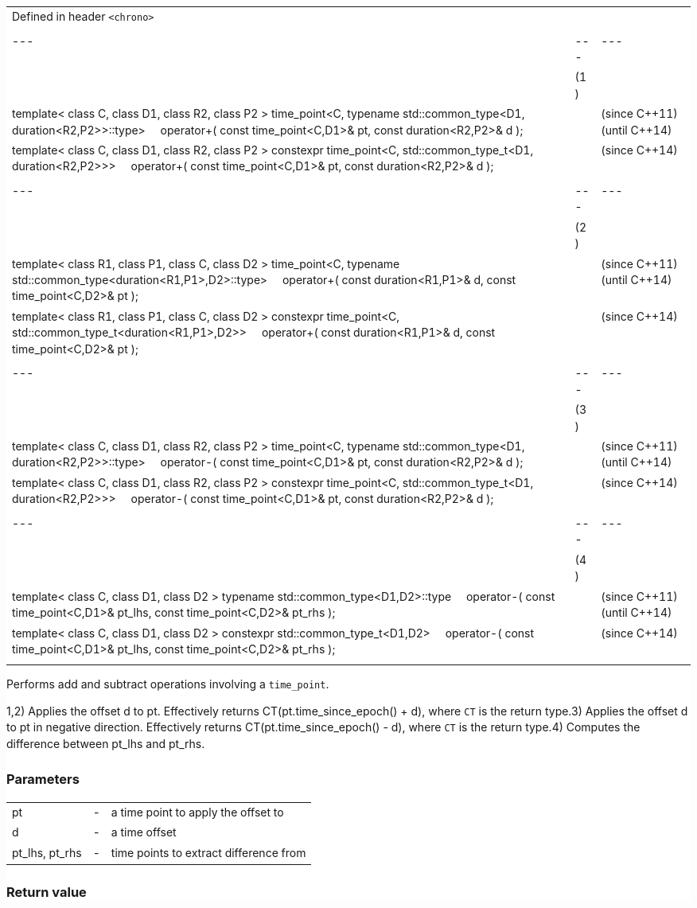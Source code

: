 |  |  |  |
| --- | --- | --- |
| Defined in header `<chrono>` |  |  |
|  |  |  |
| --- | --- | --- |
|  | (1) |  |
| template< class C, class D1, class R2, class P2 >  time_point<C, typename std::common_type<D1, duration<R2,P2>>::type>      operator+( const time_point<C,D1>& pt, const duration<R2,P2>& d ); |  | (since C++11)  (until C++14) |
| template< class C, class D1, class R2, class P2 >  constexpr time_point<C, std::common_type_t<D1, duration<R2,P2>>>      operator+( const time_point<C,D1>& pt, const duration<R2,P2>& d ); |  | (since C++14) |
|  |  |  |
| --- | --- | --- |
|  | (2) |  |
| template< class R1, class P1, class C, class D2 >  time_point<C, typename std::common_type<duration<R1,P1>,D2>::type>      operator+( const duration<R1,P1>& d, const time_point<C,D2>& pt ); |  | (since C++11)  (until C++14) |
| template< class R1, class P1, class C, class D2 >  constexpr time_point<C, std::common_type_t<duration<R1,P1>,D2>>      operator+( const duration<R1,P1>& d, const time_point<C,D2>& pt ); |  | (since C++14) |
|  |  |  |
| --- | --- | --- |
|  | (3) |  |
| template< class C, class D1, class R2, class P2 >  time_point<C, typename std::common_type<D1, duration<R2,P2>>::type>      operator-( const time_point<C,D1>& pt, const duration<R2,P2>& d ); |  | (since C++11)  (until C++14) |
| template< class C, class D1, class R2, class P2 >  constexpr time_point<C, std::common_type_t<D1, duration<R2,P2>>>      operator-( const time_point<C,D1>& pt, const duration<R2,P2>& d ); |  | (since C++14) |
|  |  |  |
| --- | --- | --- |
|  | (4) |  |
| template< class C, class D1, class D2 >  typename std::common_type<D1,D2>::type      operator-( const time_point<C,D1>& pt_lhs, const time_point<C,D2>& pt_rhs ); |  | (since C++11)  (until C++14) |
| template< class C, class D1, class D2 >  constexpr std::common_type_t<D1,D2>      operator-( const time_point<C,D1>& pt_lhs, const time_point<C,D2>& pt_rhs ); |  | (since C++14) |
|  |  |  |

Performs add and subtract operations involving a `time_point`.

1,2) Applies the offset d to pt. Effectively returns CT(pt.time_since_epoch() + d), where `CT` is the return type.3) Applies the offset d to pt in negative direction. Effectively returns CT(pt.time_since_epoch() - d), where `CT` is the return type.4) Computes the difference between pt_lhs and pt_rhs.

### Parameters

|  |  |  |
| --- | --- | --- |
| pt | - | a time point to apply the offset to |
| d | - | a time offset |
| pt_lhs, pt_rhs | - | time points to extract difference from |

### Return value
